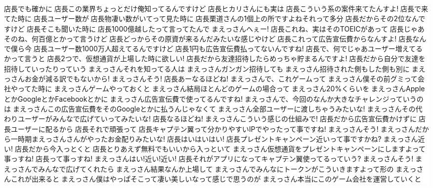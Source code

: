 店長でも確かに
店長この業界ちょっとだけ俺知ってるんですけど
店長ヒカリさんにも実は
店長こういう系の案件来てたんすよ!
店長で来てた時に
店長ユーザー数が
店長物凄い数がいてって見た時に
店長栗道さんの1個上の所ですよねそれって多分
店長だからその2位なんですけど
店長そこも聞いた時に
店長1000億越したって言ってたんで
まえっさんへぇー!
店長これね、実はそのTOEICがあって
店長じゃあそのね、何百億とかって言うけど
店長どっからその原資が来るんだみたいな感じやけど
店長これって広告宣伝費からなんすよ!
店長なんで僕ら今
店長ユーザー数1000万人超えてるんですけど
店長1円も広告宣伝費払ってないんですね!
店長で、何でじゃあユーザー増えてるかって言うと
店長2つで、仮想通貨が上場した時に欲しい!
店長だから友達招待したらめっちゃ貯まるんですよ!
店長だから自分で友達を招待していったりっていう
まえっさんそれを知ってる人は
まえっさんガンガン招待しても
まえっさん招待された側もした側も別に
まえっさんお金が減る訳でもないから!
まえっさんそう!
店長あーなるほどね!
まえっさんで、これゲームって
まえっさん僕その前グミって会社やってた時に
まえっさんゲームやっておくと
まえっさん結局ほとんどのゲームの場合って
まえっさん20%くらいを
まえっさんAppleとかGoogleとかFacebookとかに
まえっさん広告宣伝費で使ってるんですね!
まえっさんで、今回のなんか大きなチャレンジっていうのは
まえっさんこの広告宣伝費をそのGoogleとかに払うんじゃなくて
まえっさん全部ユーザーに渡しちゃうみたいな!
まえっさんその代わりユーザーがみんなで広げていってみたいな!
店長なるほどね!
まえっさんこういう感じの仕組みで!
店長だから広告宣伝費かけずに
店長ユーザーに配るから
店長それで頑張って
店長キャプテン翼って分かりやすいIPでやったって事ですね!
まえっさんそう!
まえっさんだから一時期まえっさんさんがやったお金配りみたいな!
店長はいはいはい!
店長プレゼントキャンペーン近いって事ですかね?
まえっさん近い!
店長だから今入っとくと
店長とりあえず無料でもいいから入っといて
まえっさん仮想通貨をプレゼントキャンペーンにしますよって事っすね!
店長って事っすね!
まえっさんはい!近い!近い!
店長それがアプリになってキャプテン翼使ってるっていう?
まえっさんそう!
まえっさんでみんなで広げてくれたら
まえっさん結果なんか上場して
まえっさんでみんなにトークンがこういきますよって形の
まえっさんこれが出来ると
まえっさん僕はやっぱそこって凄い美しいなって感じで思うのが
まえっさん本当にこのゲーム会社を運営していくと